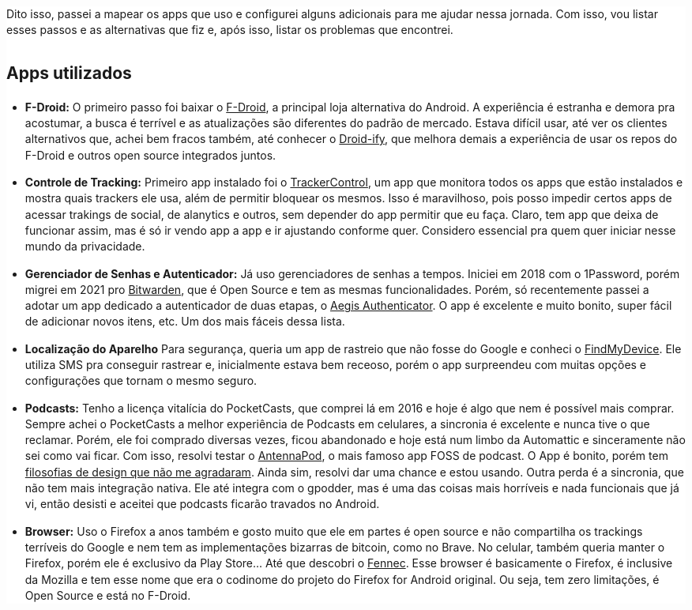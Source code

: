 Dito isso, passei a mapear os apps que uso e configurei alguns adicionais para me ajudar nessa jornada. Com isso, vou listar esses passos e as alternativas que fiz e, após isso, listar os problemas que encontrei.

## Apps utilizados

- **F-Droid:**
O primeiro passo foi baixar o [F-Droid](https://f-droid.org/), a principal loja alternativa do Android. A experiência é estranha e demora pra acostumar, a busca é terrível e as atualizações são diferentes do padrão de mercado. Estava difícil usar, até ver os clientes alternativos que, achei bem fracos também, até conhecer o [Droid-ify](https://f-droid.org/pt_BR/packages/com.looker.droidify/), que melhora demais a experiência de usar os repos do F-Droid e outros open source integrados juntos.

- **Controle de Tracking:**
Primeiro app instalado foi o [TrackerControl](https://f-droid.org/pt_BR/packages/net.kollnig.missioncontrol.fdroid/), um app que monitora todos os apps que estão instalados e mostra quais trackers ele usa, além de permitir bloquear os mesmos. Isso é maravilhoso, pois posso impedir certos apps de acessar trakings de social, de alanytics e outros, sem depender do app permitir que eu faça. Claro, tem app que deixa de funcionar assim, mas é só ir vendo app a app e ir ajustando conforme quer. Considero essencial pra quem quer iniciar nesse mundo da privacidade.

- **Gerenciador de Senhas e Autenticador:**
Já uso gerenciadores de senhas a tempos. Iniciei em 2018 com o 1Password, porém migrei em 2021 pro [Bitwarden](https://bitwarden.com/), que é Open Source e tem as mesmas funcionalidades. Porém, só recentemente passei a adotar um app dedicado a autenticador de duas etapas, o [Aegis Authenticator](https://f-droid.org/pt_BR/packages/com.beemdevelopment.aegis/). O app é excelente e muito bonito, super fácil de adicionar novos itens, etc. Um dos mais fáceis dessa lista.

- **Localização do Aparelho**
Para segurança, queria um app de rastreio que não fosse do Google e conheci o [FindMyDevice](https://f-droid.org/pt_BR/packages/de.nulide.findmydevice/). Ele utiliza SMS pra conseguir rastrear e, inicialmente estava bem receoso, porém o app surpreendeu com muitas opções e configurações que tornam o mesmo seguro.

- **Podcasts:**
Tenho a licença vitalícia do PocketCasts, que comprei lá em 2016 e hoje é algo que nem é possível mais comprar. Sempre achei o PocketCasts a melhor experiência de Podcasts em celulares, a sincronia é excelente e nunca tive o que reclamar. Porém, ele foi comprado diversas vezes, ficou abandonado e hoje está num limbo da Automattic e sinceramente não sei como vai ficar. Com isso, resolvi testar o [AntennaPod](https://f-droid.org/pt_BR/packages/de.danoeh.antennapod/), o mais famoso app FOSS de podcast.
O App é bonito, porém tem [filosofias de design que não me agradaram](https://mastodon.online/@ilton/108212252461206735). Ainda sim, resolvi dar uma chance e estou usando. Outra perda é a sincronia, que não tem mais integração nativa. Ele até integra com o gpodder, mas é uma das coisas mais horríveis e nada funcionais que já vi, então desisti e aceitei que podcasts ficarão travados no Android.

- **Browser:**
Uso o Firefox a anos também e gosto muito que ele em partes é open source e não compartilha os trackings terríveis do Google e nem tem as implementações bizarras de bitcoin, como no Brave. No celular, também queria manter o Firefox, porém ele é exclusivo da Play Store... Até que descobri o [Fennec](https://f-droid.org/pt_BR/packages/org.mozilla.fennec_fdroid/). Esse browser é basicamente o Firefox, é inclusive da Mozilla e tem esse nome que era o codinome do projeto do Firefox for Android original. Ou seja, tem zero limitações, é Open Source e está no F-Droid.
